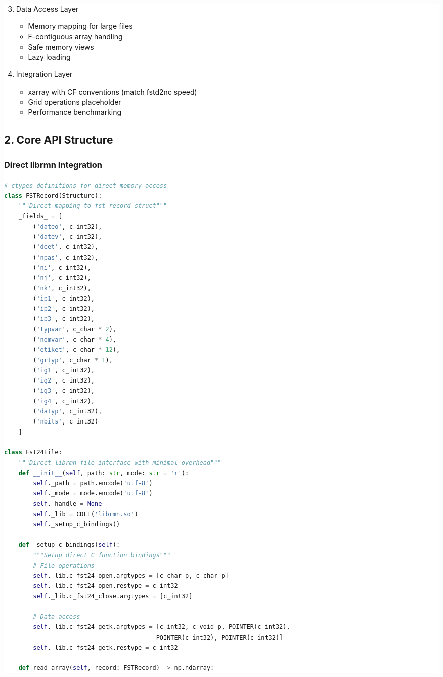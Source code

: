 3. Data Access Layer
   - Memory mapping for large files
   - F-contiguous array handling
   - Safe memory views
   - Lazy loading

4. Integration Layer
   - xarray with CF conventions (match fstd2nc speed)
   - Grid operations placeholder
   - Performance benchmarking

## 2. Core API Structure

### Direct librmn Integration
```python
# ctypes definitions for direct memory access
class FSTRecord(Structure):
    """Direct mapping to fst_record_struct"""
    _fields_ = [
        ('dateo', c_int32),
        ('datev', c_int32),
        ('deet', c_int32),
        ('npas', c_int32),
        ('ni', c_int32),
        ('nj', c_int32),
        ('nk', c_int32),
        ('ip1', c_int32),
        ('ip2', c_int32),
        ('ip3', c_int32),
        ('typvar', c_char * 2),
        ('nomvar', c_char * 4),
        ('etiket', c_char * 12),
        ('grtyp', c_char * 1),
        ('ig1', c_int32),
        ('ig2', c_int32),
        ('ig3', c_int32),
        ('ig4', c_int32),
        ('datyp', c_int32),
        ('nbits', c_int32)
    ]

class Fst24File:
    """Direct librmn file interface with minimal overhead"""
    def __init__(self, path: str, mode: str = 'r'):
        self._path = path.encode('utf-8')
        self._mode = mode.encode('utf-8')
        self._handle = None
        self._lib = CDLL('librmn.so')
        self._setup_c_bindings()
        
    def _setup_c_bindings(self):
        """Setup direct C function bindings"""
        # File operations
        self._lib.c_fst24_open.argtypes = [c_char_p, c_char_p]
        self._lib.c_fst24_open.restype = c_int32
        self._lib.c_fst24_close.argtypes = [c_int32]
        
        # Data access
        self._lib.c_fst24_getk.argtypes = [c_int32, c_void_p, POINTER(c_int32), 
                                          POINTER(c_int32), POINTER(c_int32)]
        self._lib.c_fst24_getk.restype = c_int32
        
    def read_array(self, record: FSTRecord) -> np.ndarray:
```